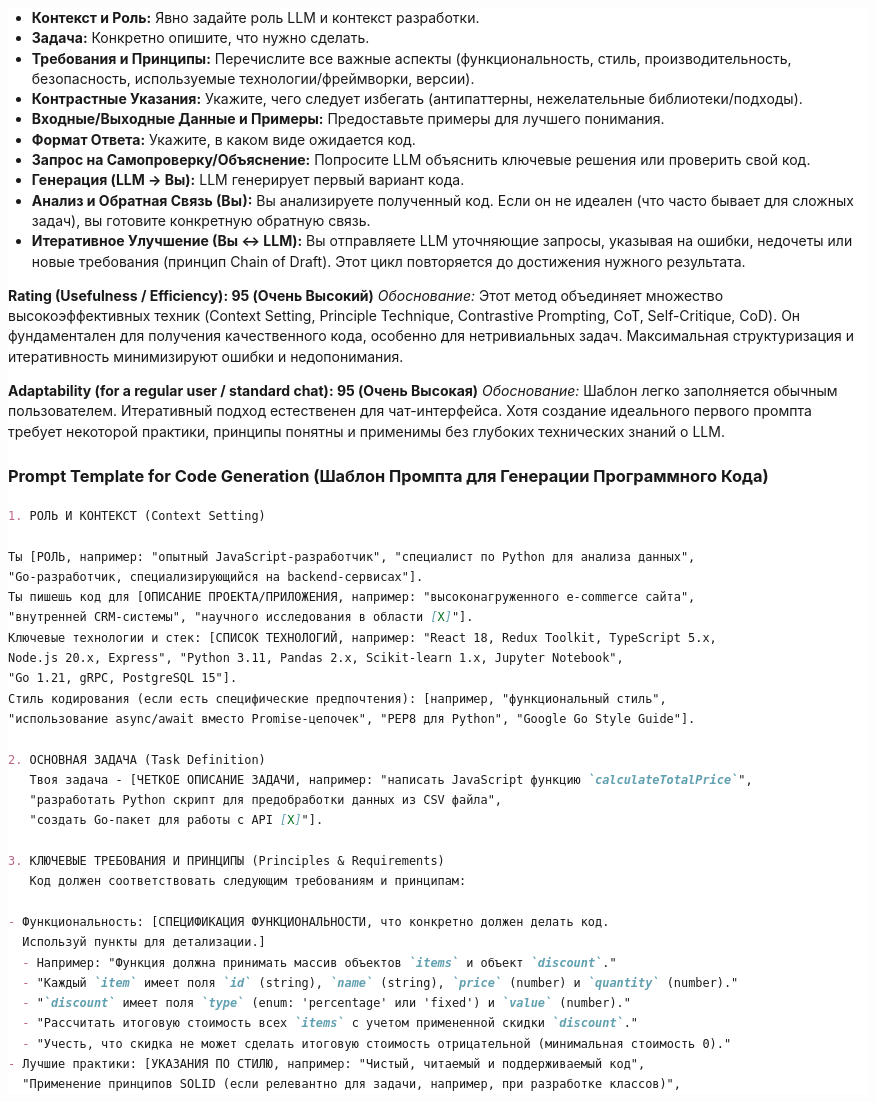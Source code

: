 - **Контекст и Роль:** Явно задайте роль LLM и контекст разработки.
- **Задача:** Конкретно опишите, что нужно сделать.
- **Требования и Принципы:** Перечислите все важные аспекты (функциональность, стиль, производительность, безопасность, используемые технологии/фреймворки, версии).
- **Контрастные Указания:** Укажите, чего следует избегать (антипаттерны, нежелательные библиотеки/подходы).
- **Входные/Выходные Данные и Примеры:** Предоставьте примеры для лучшего понимания.
- **Формат Ответа:** Укажите, в каком виде ожидается код.
- **Запрос на Самопроверку/Объяснение:** Попросите LLM объяснить ключевые решения или проверить свой код.
- **Генерация (LLM -> Вы):** LLM генерирует первый вариант кода.
- **Анализ и Обратная Связь (Вы):** Вы анализируете полученный код. Если он не идеален (что часто бывает для сложных задач), вы готовите конкретную обратную связь.
- **Итеративное Улучшение (Вы <-> LLM):** Вы отправляете LLM уточняющие запросы, указывая на ошибки, недочеты или новые требования (принцип Chain of Draft). Этот цикл повторяется до достижения нужного результата.

**Rating (Usefulness / Efficiency): 95 (Очень Высокий)**
_Обоснование:_ Этот метод объединяет множество высокоэффективных техник (Context Setting, Principle Technique, Contrastive Prompting, CoT, Self-Critique, CoD). Он фундаментален для получения качественного кода, особенно для нетривиальных задач. Максимальная структуризация и итеративность минимизируют ошибки и недопонимания.

**Adaptability (for a regular user / standard chat): 95 (Очень Высокая)**
_Обоснование:_ Шаблон легко заполняется обычным пользователем. Итеративный подход естественен для чат-интерфейса. Хотя создание идеального первого промпта требует некоторой практики, принципы понятны и применимы без глубоких технических знаний о LLM.

### Prompt Template for Code Generation (Шаблон Промпта для Генерации Программного Кода)

```markdown
1. РОЛЬ И КОНТЕКСТ (Context Setting)

Ты [РОЛЬ, например: "опытный JavaScript-разработчик", "специалист по Python для анализа данных", 
"Go-разработчик, специализирующийся на backend-сервисах"].
Ты пишешь код для [ОПИСАНИЕ ПРОЕКТА/ПРИЛОЖЕНИЯ, например: "высоконагруженного e-commerce сайта", 
"внутренней CRM-системы", "научного исследования в области [X]"].
Ключевые технологии и стек: [СПИСОК ТЕХНОЛОГИЙ, например: "React 18, Redux Toolkit, TypeScript 5.x, 
Node.js 20.x, Express", "Python 3.11, Pandas 2.x, Scikit-learn 1.x, Jupyter Notebook", 
"Go 1.21, gRPC, PostgreSQL 15"].
Стиль кодирования (если есть специфические предпочтения): [например, "функциональный стиль", 
"использование async/await вместо Promise-цепочек", "PEP8 для Python", "Google Go Style Guide"].

2. ОСНОВНАЯ ЗАДАЧА (Task Definition)
   Твоя задача - [ЧЕТКОЕ ОПИСАНИЕ ЗАДАЧИ, например: "написать JavaScript функцию `calculateTotalPrice`", 
   "разработать Python скрипт для предобработки данных из CSV файла", 
   "создать Go-пакет для работы с API [X]"].

3. КЛЮЧЕВЫЕ ТРЕБОВАНИЯ И ПРИНЦИПЫ (Principles & Requirements)
   Код должен соответствовать следующим требованиям и принципам:

- Функциональность: [СПЕЦИФИКАЦИЯ ФУНКЦИОНАЛЬНОСТИ, что конкретно должен делать код. 
  Используй пункты для детализации.]
  - Например: "Функция должна принимать массив объектов `items` и объект `discount`."
  - "Каждый `item` имеет поля `id` (string), `name` (string), `price` (number) и `quantity` (number)."
  - "`discount` имеет поля `type` (enum: 'percentage' или 'fixed') и `value` (number)."
  - "Рассчитать итоговую стоимость всех `items` с учетом примененной скидки `discount`."
  - "Учесть, что скидка не может сделать итоговую стоимость отрицательной (минимальная стоимость 0)."
- Лучшие практики: [УКАЗАНИЯ ПО СТИЛЮ, например: "Чистый, читаемый и поддерживаемый код", 
  "Применение принципов SOLID (если релевантно для задачи, например, при разработке классов)", 
```